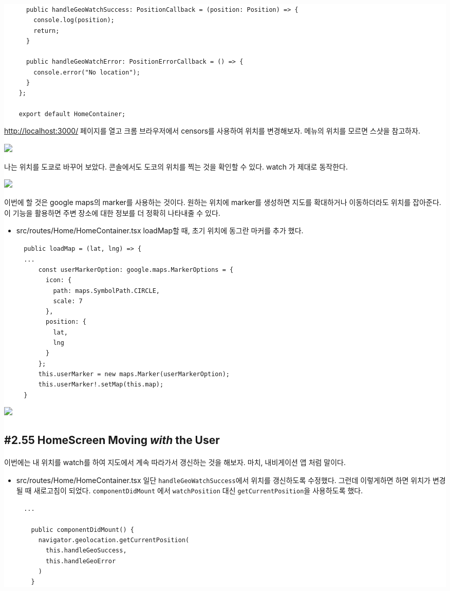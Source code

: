           public handleGeoWatchSuccess: PositionCallback = (position: Position) => {
            console.log(position);
            return;
          }
          
          public handleGeoWatchError: PositionErrorCallback = () => {
            console.error("No location");
          }
        };
        
        export default HomeContainer;

[http://localhost:3000/](http://localhost:3000/) 페이지를 열고 크롬 브라우저에서 censors를 사용하여 위치를 변경해보자. 메뉴의 위치를 모르면 스샷을 참고하자.

![](_2019-05-24__9-5537d549-b4bf-47f3-8987-e3312ed1580a.24.56.png)

 

나는 위치를 도쿄로 바꾸어 보았다. 콘솔에서도 도코의 위치를 찍는 것을 확인할 수 있다. watch 가 제대로 동작한다.

![](_2019-05-24__9-fec6bd13-b2e2-48f4-8920-6e5055f6080f.25.22.png)

이번에 할 것은 google maps의 marker를 사용하는 것이다. 원하는 위치에 marker를 생성하면 지도를 확대하거나 이동하더라도 위치를 잡아준다. 이 기능을 활용하면 주변 장소에 대한 정보를 더 정확히 나타내줄 수 있다.

- src/routes/Home/HomeContainer.tsx   loadMap할 때, 초기 위치에 동그란 마커를 추가 했다.

        public loadMap = (lat, lng) => {
        ...
        	const userMarkerOption: google.maps.MarkerOptions = {
              icon: {
                path: maps.SymbolPath.CIRCLE,
                scale: 7
              },
              position: {
                lat,
                lng
              }
            };
            this.userMarker = new maps.Marker(userMarkerOption);
            this.userMarker!.setMap(this.map);
        }

![](_2019-05-24__9-ac72ccdc-6e9a-47fe-a4bd-a729783e3875.37.32.png)

## #2.55 HomeScreen Moving *with* the User

이번에는 내 위치를 watch를 하여 지도에서 계속 따라가서 갱신하는 것을 해보자. 마치, 내비게이션 앱 처럼 말이다.

- src/routes/Home/HomeContainer.tsx    일단 `handleGeoWatchSuccess`에서 위치를 갱신하도록 수정했다. 그런데 이렇게하면 하면 위치가 변경될 때 새로고침이 되었다. `componentDidMount` 에서 `watchPosition`  대신 `getCurrentPosition`을 사용하도록 했다.

        ...
        
          public componentDidMount() {
            navigator.geolocation.getCurrentPosition(
              this.handleGeoSuccess,
              this.handleGeoError
            )
          }
        